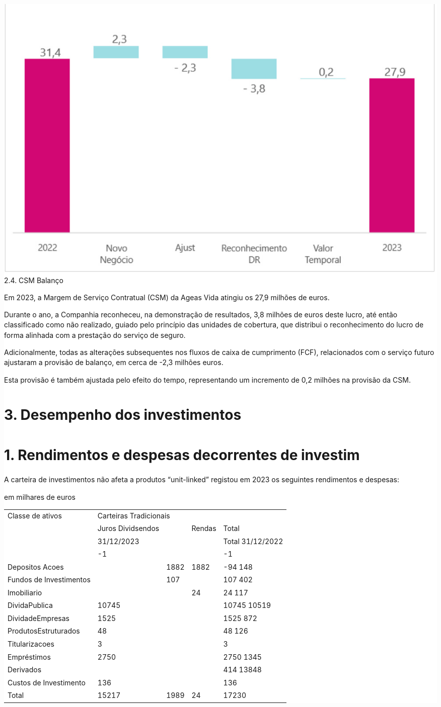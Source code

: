 ![](images/a2a585e5906ea9e1f1089c6b97795806e2d3dc34895616ccb3584d5a0e1f2843.jpg)  
2.4. CSM Balanço  

Em 2023, a Margem de Serviço Contratual (CSM) da Ageas Vida atingiu os 27,9 milhões de euros.  

Durante o ano, a Companhia reconheceu, na demonstração de resultados, 3,8 milhões de euros deste lucro, até então classificado como não realizado, guiado pelo princípio das unidades de cobertura, que distribui o reconhecimento do lucro de forma alinhada com a prestação do serviço de seguro.  

Adicionalmente, todas as alterações subsequentes nos fluxos de caixa de cumprimento (FCF), relacionados com o serviço futuro ajustaram a provisão de balanço, em cerca de -2,3 milhões euros.  

Esta provisão é também ajustada pelo efeito do tempo, representando um incremento de 0,2 milhões na provisão da CSM.  

# 3. Desempenho dos investimentos  

# 1. Rendimentos e despesas decorrentes de investim  

A carteira de investimentos não afeta a produtos “unit-linked” registou em 2023 os seguintes rendimentos e despesas:  

em milhares de euros  

<html><body><table><tr><td rowspan="4">Classe de ativos</td><td colspan="4">Carteiras Tradicionais</td></tr><tr><td>Juros Dividsendos</td><td></td><td>Rendas</td><td>Total</td></tr><tr><td>31/12/2023</td><td></td><td></td><td>Total 31/12/2022</td></tr><tr><td>-1</td><td></td><td></td><td>-1</td></tr><tr><td>Depositos Acoes</td><td></td><td>1882</td><td>1882</td><td>-94 148</td></tr><tr><td>Fundos de Investimentos</td><td></td><td>107</td><td></td><td>107 402</td></tr><tr><td>Imobiliario</td><td></td><td></td><td>24</td><td>24 117</td></tr><tr><td>DividaPublica</td><td>10745</td><td></td><td></td><td>10745 10519</td></tr><tr><td>DividadeEmpresas</td><td>1525</td><td></td><td></td><td>1525 872</td></tr><tr><td>ProdutosEstruturados</td><td>48</td><td></td><td></td><td>48 126</td></tr><tr><td>Titularizacoes</td><td>3</td><td></td><td></td><td>3</td></tr><tr><td>Empréstimos</td><td>2750</td><td></td><td></td><td>2750 1345</td></tr><tr><td>Derivados</td><td></td><td></td><td></td><td>414 13848</td></tr><tr><td>Custos de Investimento</td><td>136</td><td></td><td></td><td>136</td></tr><tr><td>Total</td><td>15217</td><td>1989</td><td>24</td><td>17230</td></tr></table></body></html>  
